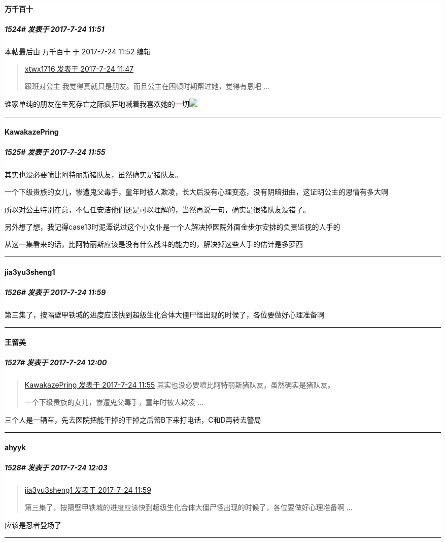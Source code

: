 ####  万千百十  
##### 1524#       发表于 2017-7-24 11:51

 本帖最后由 万千百十 于 2017-7-24 11:52 编辑 
<blockquote><a href="httphttps://bbs.saraba1st.com/2b/forum.php?mod=redirect&amp;goto=findpost&amp;pid=36669399&amp;ptid=1486439" target="_blank">xtwx1716 发表于 2017-7-24 11:47</a>

跟班对公主 我觉得真就只是朋友。而且公主在困顿时期帮过她，觉得有恩吧 ...</blockquote>
谁家单纯的朋友在生死存亡之际疯狂地喊着我喜欢她的一切<img src="https://static.saraba1st.com/image/smiley/face2017/063.png" referrerpolicy="no-referrer">

*****

####  KawakazePring  
##### 1525#       发表于 2017-7-24 11:55

其实也没必要喷比阿特丽斯猪队友，虽然确实是猪队友。

一个下级贵族的女儿，惨遭鬼父毒手，童年时被人欺凌，长大后没有心理变态，没有阴暗扭曲，这证明公主的恩情有多大啊

所以对公主特别在意，不信任安洁他们还是可以理解的，当然再说一句，确实是很猪队友没错了。

另外想了想，我记得case13时泥潭说过这个小女仆是一个人解决掉医院外面金步尔安排的负责监视的人手的

从这一集看来的话，比阿特丽斯应该是没有什么战斗的能力的，解决掉这些人手的估计是多萝西

*****

####  jia3yu3sheng1  
##### 1526#       发表于 2017-7-24 11:59

第三集了，按隔壁甲铁城的进度应该快到超级生化合体大僵尸怪出现的时候了，各位要做好心理准备啊

*****

####  王留美  
##### 1527#       发表于 2017-7-24 12:00

<blockquote><a href="httphttps://bbs.saraba1st.com/2b/forum.php?mod=redirect&amp;goto=findpost&amp;pid=36669489&amp;ptid=1486439" target="_blank">KawakazePring 发表于 2017-7-24 11:55</a>
其实也没必要喷比阿特丽斯猪队友，虽然确实是猪队友。

一个下级贵族的女儿，惨遭鬼父毒手，童年时被人欺凌 ...</blockquote>
三个人是一辆车，先去医院把能干掉的干掉之后留B下来打电话，C和D再转去警局

*****

####  ahyyk  
##### 1528#       发表于 2017-7-24 12:03

<blockquote><a href="httphttps://bbs.saraba1st.com/2b/forum.php?mod=redirect&amp;goto=findpost&amp;pid=36669543&amp;ptid=1486439" target="_blank">jia3yu3sheng1 发表于 2017-7-24 11:59</a>

第三集了，按隔壁甲铁城的进度应该快到超级生化合体大僵尸怪出现的时候了，各位要做好心理准备啊 ...</blockquote>
应该是忍者登场了

*****
